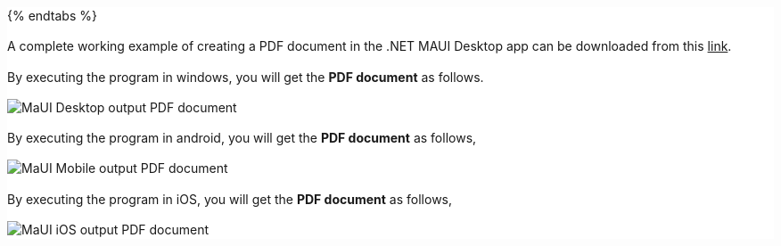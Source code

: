 {% endtabs %}

A complete working example of creating a PDF document in the .NET MAUI Desktop app can be downloaded from this [link](https://www.syncfusion.com/downloads/support/directtrac/general/ze/CreatePdfDemoSample2082094668).

By executing the program in windows, you will get the **PDF document** as follows.

![MaUI Desktop output PDF document](MaUI_Images/invoice.png)

By executing the program in android, you will get the **PDF document** as follows,

![MaUI Mobile output PDF document](MaUI_Images/invoice_android.png)

By executing the program in iOS, you will get the **PDF document** as follows,

![MaUI iOS output PDF document](MaUI_Images/invoice_ios.png)
